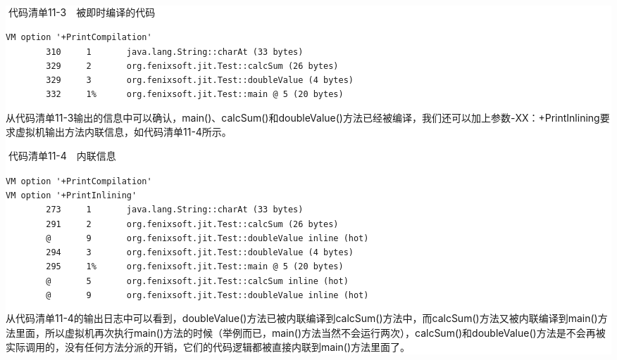 ​	代码清单11-3　被即时编译的代码

```shell
VM option '+PrintCompilation'
		310 	1 		java.lang.String::charAt (33 bytes)
		329 	2 		org.fenixsoft.jit.Test::calcSum (26 bytes)
		329 	3 		org.fenixsoft.jit.Test::doubleValue (4 bytes)
		332 	1% 		org.fenixsoft.jit.Test::main @ 5 (20 bytes)
```

​	从代码清单11-3输出的信息中可以确认，main()、calcSum()和doubleValue()方法已经被编译，我们还可以加上参数-XX：+PrintInlining要求虚拟机输出方法内联信息，如代码清单11-4所示。

​	代码清单11-4　内联信息

```shell
VM option '+PrintCompilation'
VM option '+PrintInlining'
		273 	1 		java.lang.String::charAt (33 bytes)
		291 	2 		org.fenixsoft.jit.Test::calcSum (26 bytes)
		@ 		9 		org.fenixsoft.jit.Test::doubleValue inline (hot)
		294 	3 		org.fenixsoft.jit.Test::doubleValue (4 bytes)
		295 	1% 		org.fenixsoft.jit.Test::main @ 5 (20 bytes)
		@ 		5 		org.fenixsoft.jit.Test::calcSum inline (hot)
		@ 		9 		org.fenixsoft.jit.Test::doubleValue inline (hot)
```

​	从代码清单11-4的输出日志中可以看到，doubleValue()方法已被内联编译到calcSum()方法中，而calcSum()方法又被内联编译到main()方法里面，所以虚拟机再次执行main()方法的时候（举例而已，main()方法当然不会运行两次），calcSum()和doubleValue()方法是不会再被实际调用的，没有任何方法分派的开销，它们的代码逻辑都被直接内联到main()方法里面了。

